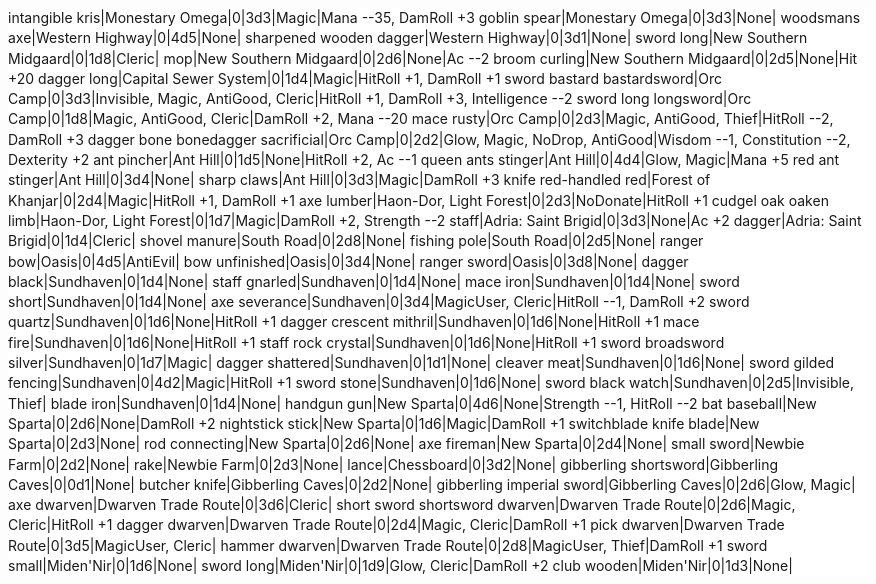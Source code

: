 intangible kris|Monestary Omega|0|3d3|Magic|Mana --35, DamRoll +3
goblin spear|Monestary Omega|0|3d3|None|
woodsmans axe|Western Highway|0|4d5|None|
sharpened wooden dagger|Western Highway|0|3d1|None|
sword long|New Southern Midgaard|0|1d8|Cleric|
mop|New Southern Midgaard|0|2d6|None|Ac --2
broom curling|New Southern Midgaard|0|2d5|None|Hit +20
dagger long|Capital Sewer System|0|1d4|Magic|HitRoll +1, DamRoll +1
sword bastard bastardsword|Orc Camp|0|3d3|Invisible, Magic, AntiGood, Cleric|HitRoll +1, DamRoll +3, Intelligence --2
sword long longsword|Orc Camp|0|1d8|Magic, AntiGood, Cleric|DamRoll +2, Mana --20
mace rusty|Orc Camp|0|2d3|Magic, AntiGood, Thief|HitRoll --2, DamRoll +3
dagger bone bonedagger sacrificial|Orc Camp|0|2d2|Glow, Magic, NoDrop, AntiGood|Wisdom --1, Constitution --2, Dexterity +2
ant pincher|Ant Hill|0|1d5|None|HitRoll +2, Ac --1
queen ants stinger|Ant Hill|0|4d4|Glow, Magic|Mana +5
red ant stinger|Ant Hill|0|3d4|None|
sharp claws|Ant Hill|0|3d3|Magic|DamRoll +3
knife red-handled red|Forest of Khanjar|0|2d4|Magic|HitRoll +1, DamRoll +1
axe lumber|Haon-Dor, Light Forest|0|2d3|NoDonate|HitRoll +1
cudgel oak oaken limb|Haon-Dor, Light Forest|0|1d7|Magic|DamRoll +2, Strength --2
staff|Adria: Saint Brigid|0|3d3|None|Ac +2
dagger|Adria: Saint Brigid|0|1d4|Cleric|
shovel manure|South Road|0|2d8|None|
fishing pole|South Road|0|2d5|None|
ranger bow|Oasis|0|4d5|AntiEvil|
bow unfinished|Oasis|0|3d4|None|
ranger sword|Oasis|0|3d8|None|
dagger black|Sundhaven|0|1d4|None|
staff gnarled|Sundhaven|0|1d4|None|
mace iron|Sundhaven|0|1d4|None|
sword short|Sundhaven|0|1d4|None|
axe severance|Sundhaven|0|3d4|MagicUser, Cleric|HitRoll --1, DamRoll +2
sword quartz|Sundhaven|0|1d6|None|HitRoll +1
dagger crescent mithril|Sundhaven|0|1d6|None|HitRoll +1
mace fire|Sundhaven|0|1d6|None|HitRoll +1
staff rock crystal|Sundhaven|0|1d6|None|HitRoll +1
sword broadsword silver|Sundhaven|0|1d7|Magic|
dagger shattered|Sundhaven|0|1d1|None|
cleaver meat|Sundhaven|0|1d6|None|
sword gilded fencing|Sundhaven|0|4d2|Magic|HitRoll +1
sword stone|Sundhaven|0|1d6|None|
sword black watch|Sundhaven|0|2d5|Invisible, Thief|
blade iron|Sundhaven|0|1d4|None|
handgun gun|New Sparta|0|4d6|None|Strength --1, HitRoll --2
bat baseball|New Sparta|0|2d6|None|DamRoll +2
nightstick stick|New Sparta|0|1d6|Magic|DamRoll +1
switchblade knife blade|New Sparta|0|2d3|None|
rod connecting|New Sparta|0|2d6|None|
axe fireman|New Sparta|0|2d4|None|
small sword|Newbie Farm|0|2d2|None|
rake|Newbie Farm|0|2d3|None|
lance|Chessboard|0|3d2|None|
gibberling shortsword|Gibberling Caves|0|0d1|None|
butcher knife|Gibberling Caves|0|2d2|None|
gibberling imperial sword|Gibberling Caves|0|2d6|Glow, Magic|
axe dwarven|Dwarven Trade Route|0|3d6|Cleric|
short sword shortsword dwarven|Dwarven Trade Route|0|2d6|Magic, Cleric|HitRoll +1
dagger dwarven|Dwarven Trade Route|0|2d4|Magic, Cleric|DamRoll +1
pick dwarven|Dwarven Trade Route|0|3d5|MagicUser, Cleric|
hammer dwarven|Dwarven Trade Route|0|2d8|MagicUser, Thief|DamRoll +1
sword small|Miden'Nir|0|1d6|None|
sword long|Miden'Nir|0|1d9|Glow, Cleric|DamRoll +2
club wooden|Miden'Nir|0|1d3|None|